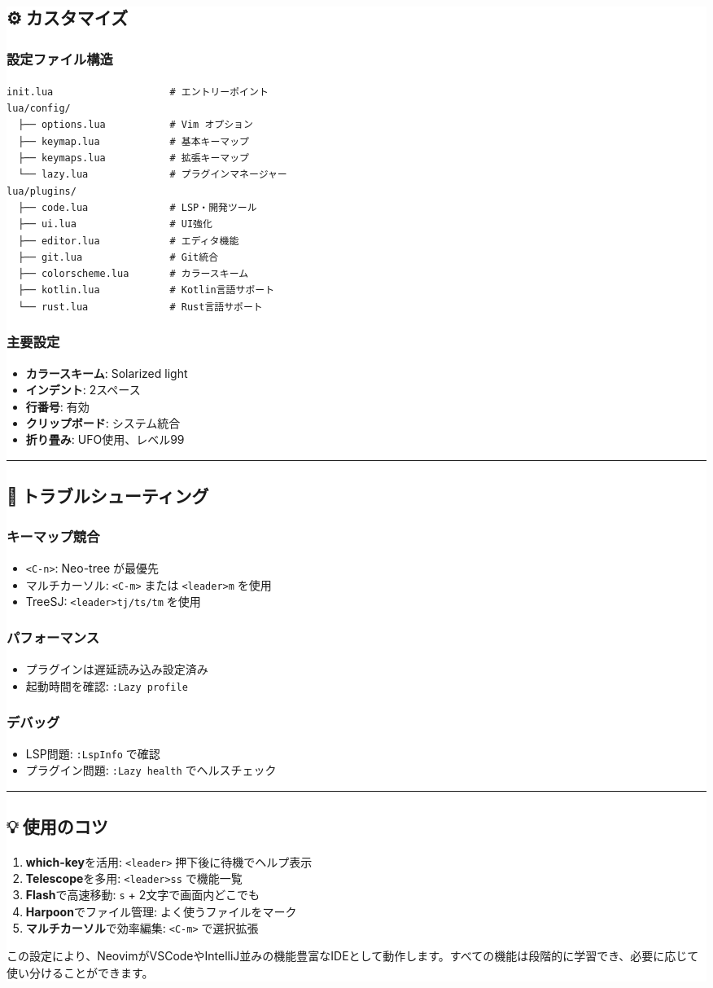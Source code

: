 ## ⚙️ カスタマイズ

### 設定ファイル構造
```
init.lua                    # エントリーポイント
lua/config/
  ├── options.lua           # Vim オプション
  ├── keymap.lua            # 基本キーマップ
  ├── keymaps.lua           # 拡張キーマップ
  └── lazy.lua              # プラグインマネージャー
lua/plugins/
  ├── code.lua              # LSP・開発ツール
  ├── ui.lua                # UI強化
  ├── editor.lua            # エディタ機能
  ├── git.lua               # Git統合
  ├── colorscheme.lua       # カラースキーム
  ├── kotlin.lua            # Kotlin言語サポート
  └── rust.lua              # Rust言語サポート
```

### 主要設定
- **カラースキーム**: Solarized light
- **インデント**: 2スペース
- **行番号**: 有効
- **クリップボード**: システム統合
- **折り畳み**: UFO使用、レベル99

---

## 🚨 トラブルシューティング

### キーマップ競合
- `<C-n>`: Neo-tree が最優先
- マルチカーソル: `<C-m>` または `<leader>m` を使用
- TreeSJ: `<leader>tj/ts/tm` を使用

### パフォーマンス
- プラグインは遅延読み込み設定済み
- 起動時間を確認: `:Lazy profile`

### デバッグ
- LSP問題: `:LspInfo` で確認
- プラグイン問題: `:Lazy health` でヘルスチェック

---

## 💡 使用のコツ

1. **which-key**を活用: `<leader>` 押下後に待機でヘルプ表示
2. **Telescope**を多用: `<leader>ss` で機能一覧
3. **Flash**で高速移動: `s` + 2文字で画面内どこでも
4. **Harpoon**でファイル管理: よく使うファイルをマーク
5. **マルチカーソル**で効率編集: `<C-m>` で選択拡張

この設定により、NeovimがVSCodeやIntelliJ並みの機能豊富なIDEとして動作します。すべての機能は段階的に学習でき、必要に応じて使い分けることができます。